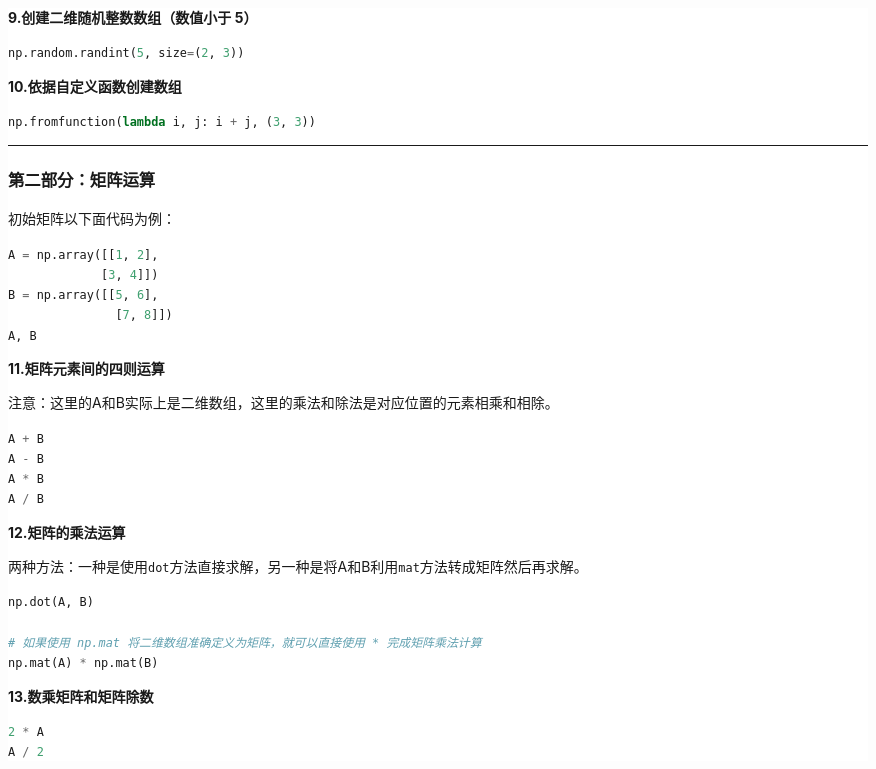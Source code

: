 

**9.创建二维随机整数数组（数值小于 5）**

```python
np.random.randint(5, size=(2, 3))
```



**10.依据自定义函数创建数组**

```python
np.fromfunction(lambda i, j: i + j, (3, 3))
```

***

### 第二部分：矩阵运算

初始矩阵以下面代码为例：

```python
A = np.array([[1, 2],
             [3, 4]])
B = np.array([[5, 6],
               [7, 8]])
A, B
```



**11.矩阵元素间的四则运算**

注意：这里的A和B实际上是二维数组，这里的乘法和除法是对应位置的元素相乘和相除。

```py
A + B
A - B
A * B
A / B
```



**12.矩阵的乘法运算**

两种方法：一种是使用`dot`方法直接求解，另一种是将A和B利用`mat`方法转成矩阵然后再求解。

```python
np.dot(A, B)

# 如果使用 np.mat 将二维数组准确定义为矩阵，就可以直接使用 * 完成矩阵乘法计算
np.mat(A) * np.mat(B)
```



**13.数乘矩阵和矩阵除数**

```python
2 * A
A / 2
```
